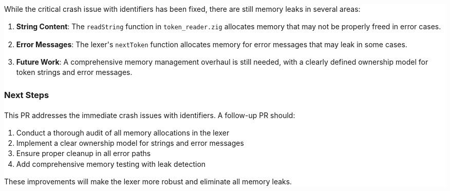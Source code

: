 While the critical crash issue with identifiers has been fixed, there are still memory leaks in several areas:

1. **String Content**: The `readString` function in `token_reader.zig` allocates memory that may not be properly freed in error cases.

2. **Error Messages**: The lexer's `nextToken` function allocates memory for error messages that may leak in some cases.

3. **Future Work**: A comprehensive memory management overhaul is still needed, with a clearly defined ownership model for token strings and error messages.

### Next Steps

This PR addresses the immediate crash issues with identifiers. A follow-up PR should:

1. Conduct a thorough audit of all memory allocations in the lexer
2. Implement a clear ownership model for strings and error messages
3. Ensure proper cleanup in all error paths
4. Add comprehensive memory testing with leak detection

These improvements will make the lexer more robust and eliminate all memory leaks. 